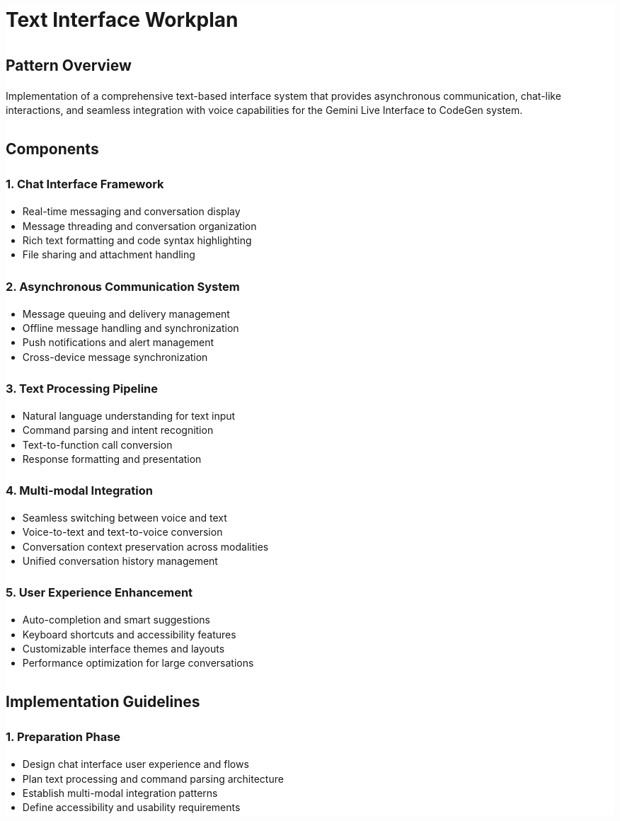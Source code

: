 # Text Interface Workplan

## Pattern Overview
Implementation of a comprehensive text-based interface system that provides asynchronous communication, chat-like interactions, and seamless integration with voice capabilities for the Gemini Live Interface to CodeGen system.

## Components

### 1. **Chat Interface Framework**
   * Real-time messaging and conversation display
   * Message threading and conversation organization
   * Rich text formatting and code syntax highlighting
   * File sharing and attachment handling

### 2. **Asynchronous Communication System**
   * Message queuing and delivery management
   * Offline message handling and synchronization
   * Push notifications and alert management
   * Cross-device message synchronization

### 3. **Text Processing Pipeline**
   * Natural language understanding for text input
   * Command parsing and intent recognition
   * Text-to-function call conversion
   * Response formatting and presentation

### 4. **Multi-modal Integration**
   * Seamless switching between voice and text
   * Voice-to-text and text-to-voice conversion
   * Conversation context preservation across modalities
   * Unified conversation history management

### 5. **User Experience Enhancement**
   * Auto-completion and smart suggestions
   * Keyboard shortcuts and accessibility features
   * Customizable interface themes and layouts
   * Performance optimization for large conversations

## Implementation Guidelines

### 1. **Preparation Phase**
   * Design chat interface user experience and flows
   * Plan text processing and command parsing architecture
   * Establish multi-modal integration patterns
   * Define accessibility and usability requirements
